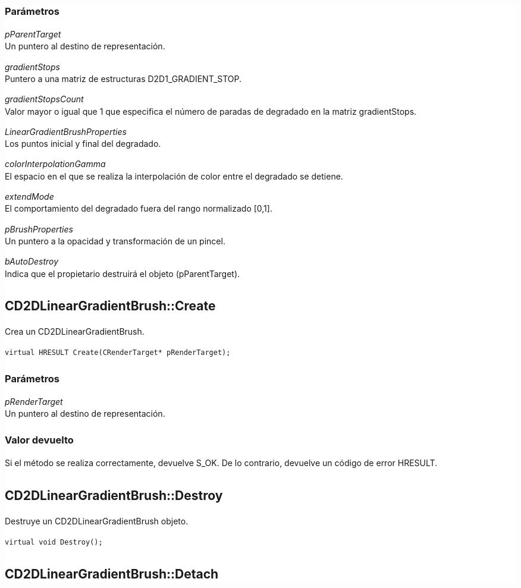 ### <a name="parameters"></a>Parámetros

*pParentTarget*<br/>
Un puntero al destino de representación.

*gradientStops*<br/>
Puntero a una matriz de estructuras D2D1_GRADIENT_STOP.

*gradientStopsCount*<br/>
Valor mayor o igual que 1 que especifica el número de paradas de degradado en la matriz gradientStops.

*LinearGradientBrushProperties*<br/>
Los puntos inicial y final del degradado.

*colorInterpolationGamma*<br/>
El espacio en el que se realiza la interpolación de color entre el degradado se detiene.

*extendMode*<br/>
El comportamiento del degradado fuera del rango normalizado [0,1].

*pBrushProperties*<br/>
Un puntero a la opacidad y transformación de un pincel.

*bAutoDestroy*<br/>
Indica que el propietario destruirá el objeto (pParentTarget).

## <a name="cd2dlineargradientbrushcreate"></a><a name="create"></a>CD2DLinearGradientBrush::Create

Crea un CD2DLinearGradientBrush.

```
virtual HRESULT Create(CRenderTarget* pRenderTarget);
```

### <a name="parameters"></a>Parámetros

*pRenderTarget*<br/>
Un puntero al destino de representación.

### <a name="return-value"></a>Valor devuelto

Si el método se realiza correctamente, devuelve S_OK. De lo contrario, devuelve un código de error HRESULT.

## <a name="cd2dlineargradientbrushdestroy"></a><a name="destroy"></a>CD2DLinearGradientBrush::Destroy

Destruye un CD2DLinearGradientBrush objeto.

```
virtual void Destroy();
```

## <a name="cd2dlineargradientbrushdetach"></a><a name="detach"></a>CD2DLinearGradientBrush::Detach
